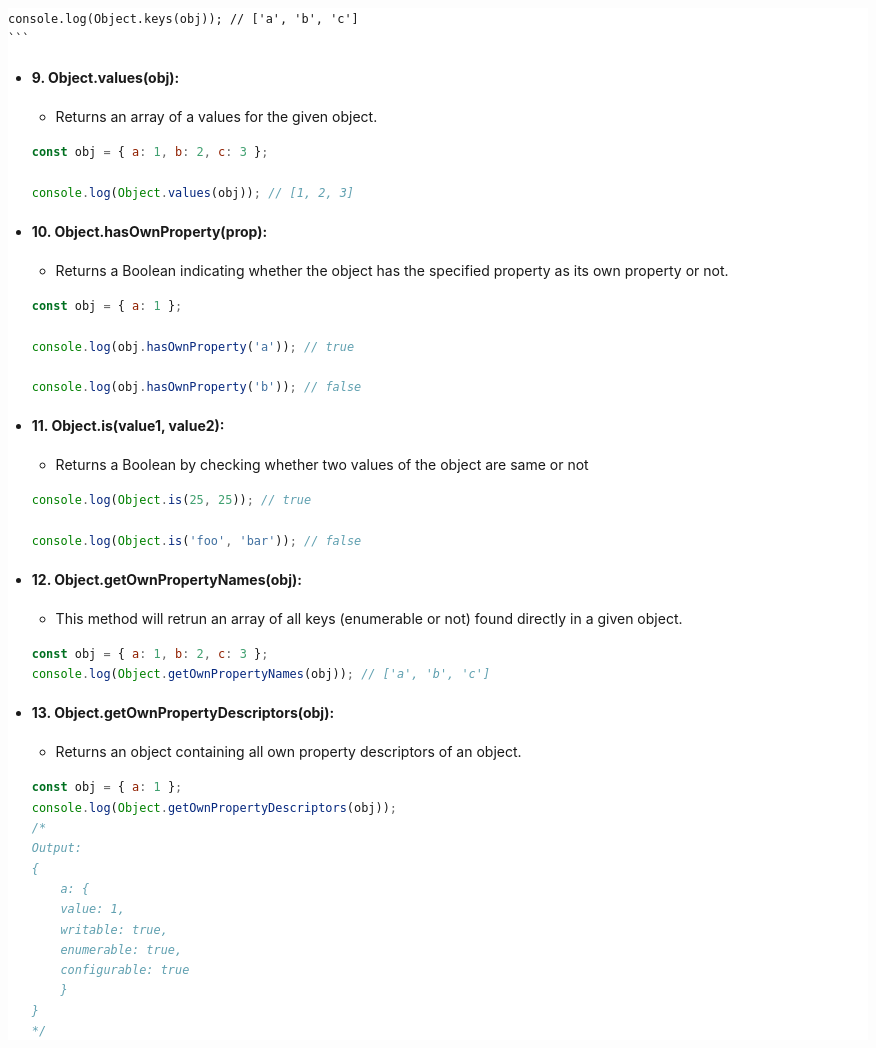     console.log(Object.keys(obj)); // ['a', 'b', 'c']
    ```
- #### 9. Object.values(obj):
    - Returns an array of a values for the given object.

    ``` js
    const obj = { a: 1, b: 2, c: 3 };

    console.log(Object.values(obj)); // [1, 2, 3]
    ```

- #### 10. Object.hasOwnProperty(prop):
    - Returns a Boolean indicating whether the object has the specified property as its own property or not.

    ``` js 
    const obj = { a: 1 };

    console.log(obj.hasOwnProperty('a')); // true

    console.log(obj.hasOwnProperty('b')); // false

    ```

- #### 11. Object.is(value1, value2):
    - Returns a Boolean by checking whether two values of the object are same or not

    ``` js
    console.log(Object.is(25, 25)); // true

    console.log(Object.is('foo', 'bar')); // false
    ```

- #### 12. Object.getOwnPropertyNames(obj):
    - This method will retrun an array of all keys (enumerable or not) found directly in a given object.
    ``` js
    const obj = { a: 1, b: 2, c: 3 };
    console.log(Object.getOwnPropertyNames(obj)); // ['a', 'b', 'c']

    ```
- #### 13. Object.getOwnPropertyDescriptors(obj):
    - Returns an object containing all own property descriptors of an object.
    ``` js
    const obj = { a: 1 };
    console.log(Object.getOwnPropertyDescriptors(obj)); 
    /* 
    Output:
    {
        a: {
        value: 1,
        writable: true,
        enumerable: true,
        configurable: true
        }
    }
    */
